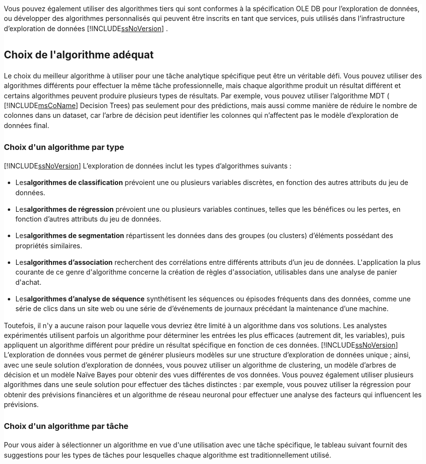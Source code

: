  Vous pouvez également utiliser des algorithmes tiers qui sont conformes à la spécification OLE DB pour l’exploration de données, ou développer des algorithmes personnalisés qui peuvent être inscrits en tant que services, puis utilisés dans l’infrastructure d’exploration de données [!INCLUDE[ssNoVersion](../../includes/ssnoversion-md.md)] .  
  
## <a name="choosing-the-right-algorithm"></a>Choix de l'algorithme adéquat  
 Le choix du meilleur algorithme à utiliser pour une tâche analytique spécifique peut être un véritable défi. Vous pouvez utiliser des algorithmes différents pour effectuer la même tâche professionnelle, mais chaque algorithme produit un résultat différent et certains algorithmes peuvent produire plusieurs types de résultats. Par exemple, vous pouvez utiliser l’algorithme MDT ( [!INCLUDE[msCoName](../../includes/msconame-md.md)] Decision Trees) pas seulement pour des prédictions, mais aussi comme manière de réduire le nombre de colonnes dans un dataset, car l’arbre de décision peut identifier les colonnes qui n’affectent pas le modèle d’exploration de données final.  
  
### <a name="choosing-an-algorithm-by-type"></a>Choix d'un algorithme par type  
 [!INCLUDE[ssNoVersion](../../includes/ssnoversion-md.md)] L’exploration de données inclut les types d’algorithmes suivants :  
  
-   Les**algorithmes de classification** prévoient une ou plusieurs variables discrètes, en fonction des autres attributs du jeu de données.  
  
-   Les**algorithmes de régression** prévoient une ou plusieurs variables continues, telles que les bénéfices ou les pertes, en fonction d’autres attributs du jeu de données.  
  
-   Les**algorithmes de segmentation** répartissent les données dans des groupes (ou clusters) d’éléments possédant des propriétés similaires.  
  
-   Les**algorithmes d’association** recherchent des corrélations entre différents attributs d’un jeu de données. L'application la plus courante de ce genre d'algorithme concerne la création de règles d'association, utilisables dans une analyse de panier d'achat.  
  
-   Les**algorithmes d’analyse de séquence** synthétisent les séquences ou épisodes fréquents dans des données, comme une série de clics dans un site web ou une série de d’événements de journaux précédant la maintenance d’une machine.  
  
 Toutefois, il n'y a aucune raison pour laquelle vous devriez être limité à un algorithme dans vos solutions. Les analystes expérimentés utilisent parfois un algorithme pour déterminer les entrées les plus efficaces (autrement dit, les variables), puis appliquent un algorithme différent pour prédire un résultat spécifique en fonction de ces données. [!INCLUDE[ssNoVersion](../../includes/ssnoversion-md.md)] L’exploration de données vous permet de générer plusieurs modèles sur une structure d’exploration de données unique ; ainsi, avec une seule solution d’exploration de données, vous pouvez utiliser un algorithme de clustering, un modèle d’arbres de décision et un modèle Naïve Bayes pour obtenir des vues différentes de vos données. Vous pouvez également utiliser plusieurs algorithmes dans une seule solution pour effectuer des tâches distinctes : par exemple, vous pouvez utiliser la régression pour obtenir des prévisions financières et un algorithme de réseau neuronal pour effectuer une analyse des facteurs qui influencent les prévisions.  
  
### <a name="choosing-an-algorithm-by-task"></a>Choix d'un algorithme par tâche  
 Pour vous aider à sélectionner un algorithme en vue d'une utilisation avec une tâche spécifique, le tableau suivant fournit des suggestions pour les types de tâches pour lesquelles chaque algorithme est traditionnellement utilisé.  
  